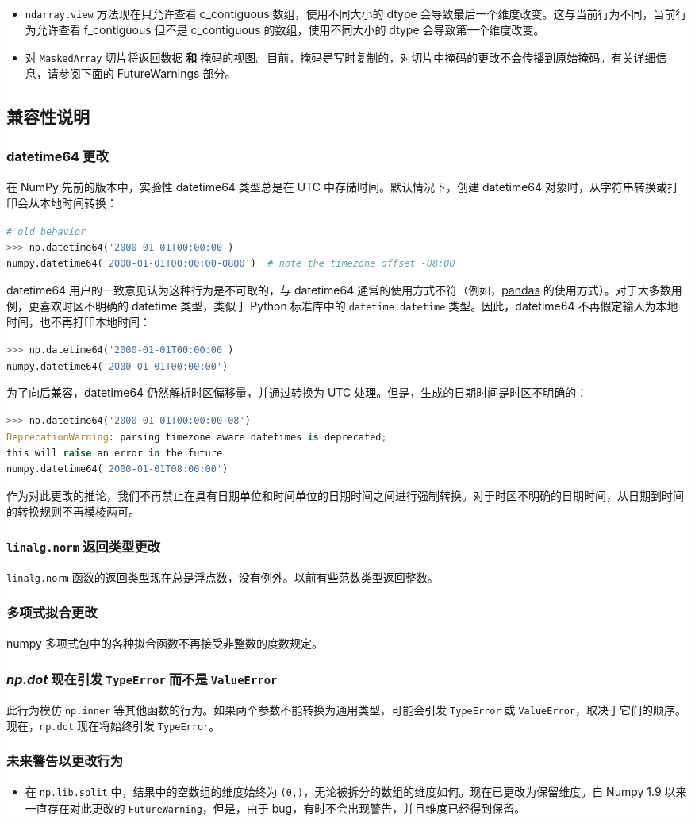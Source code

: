 +   `ndarray.view` 方法现在只允许查看 c_contiguous 数组，使用不同大小的 dtype 会导致最后一个维度改变。这与当前行为不同，当前行为允许查看 f_contiguous 但不是 c_contiguous 的数组，使用不同大小的 dtype 会导致第一个维度改变。

+   对 `MaskedArray` 切片将返回数据 **和** 掩码的视图。目前，掩码是写时复制的，对切片中掩码的更改不会传播到原始掩码。有关详细信息，请参阅下面的 FutureWarnings 部分。

## 兼容性说明

### datetime64 更改

在 NumPy 先前的版本中，实验性 datetime64 类型总是在 UTC 中存储时间。默认情况下，创建 datetime64 对象时，从字符串转换或打印会从本地时间转换：

```py
# old behavior
>>> np.datetime64('2000-01-01T00:00:00')
numpy.datetime64('2000-01-01T00:00:00-0800')  # note the timezone offset -08:00 
```

datetime64 用户的一致意见认为这种行为是不可取的，与 datetime64 通常的使用方式不符（例如，[pandas](http://pandas.pydata.org) 的使用方式）。对于大多数用例，更喜欢时区不明确的 datetime 类型，类似于 Python 标准库中的 `datetime.datetime` 类型。因此，datetime64 不再假定输入为本地时间，也不再打印本地时间：

```py
>>> np.datetime64('2000-01-01T00:00:00')
numpy.datetime64('2000-01-01T00:00:00') 
```

为了向后兼容，datetime64 仍然解析时区偏移量，并通过转换为 UTC 处理。但是，生成的日期时间是时区不明确的：

```py
>>> np.datetime64('2000-01-01T00:00:00-08')
DeprecationWarning: parsing timezone aware datetimes is deprecated;
this will raise an error in the future
numpy.datetime64('2000-01-01T08:00:00') 
```

作为对此更改的推论，我们不再禁止在具有日期单位和时间单位的日期时间之间进行强制转换。对于时区不明确的日期时间，从日期到时间的转换规则不再模棱两可。

### `linalg.norm` 返回类型更改

`linalg.norm` 函数的返回类型现在总是浮点数，没有例外。以前有些范数类型返回整数。

### 多项式拟合更改

numpy 多项式包中的各种拟合函数不再接受非整数的度数规定。

### *np.dot* 现在引发 `TypeError` 而不是 `ValueError`

此行为模仿 `np.inner` 等其他函数的行为。如果两个参数不能转换为通用类型，可能会引发 `TypeError` 或 `ValueError`，取决于它们的顺序。现在，`np.dot` 现在将始终引发 `TypeError`。

### 未来警告以更改行为

+   在 `np.lib.split` 中，结果中的空数组的维度始终为 `(0,)`，无论被拆分的数组的维度如何。现在已更改为保留维度。自 Numpy 1.9 以来一直存在对此更改的 `FutureWarning`，但是，由于 bug，有时不会出现警告，并且维度已经得到保留。

